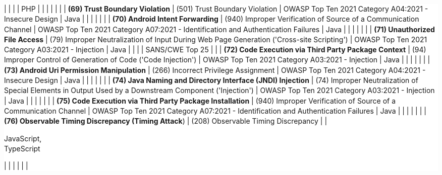 |                                                                                          |                                                                                                              |                                                                                   | PHP                               |
|                                                                                          |                                                                                                              |                                                                                   |                                   |
| **(69) Trust Boundary Violation**                                                        | (501) Trust Boundary Violation                                                                               | OWASP Top Ten 2021 Category A04:2021 - Insecure Design                            | Java                              |
|                                                                                          |                                                                                                              |                                                                                   |                                   |
| **(70) Android Intent Forwarding**                                                       | (940) Improper Verification of Source of a Communication Channel                                             | OWASP Top Ten 2021 Category A07:2021 - Identification and Authentication Failures | Java                              |
|                                                                                          |                                                                                                              |                                                                                   |                                   |
| **(71) Unauthorized File Access**                                                        | (79) Improper Neutralization of Input During Web Page Generation ('Cross-site Scripting')                    | OWASP Top Ten 2021 Category A03:2021 - Injection                                  | Java                              |
|                                                                                          |                                                                                                              | SANS/CWE Top 25                                                                   |                                   |
| **(72) Code Execution via Third Party Package Context**                                  | (94) Improper Control of Generation of Code ('Code Injection')                                               | OWASP Top Ten 2021 Category A03:2021 - Injection                                  | Java                              |
|                                                                                          |                                                                                                              |                                                                                   |                                   |
| **(73) Android Uri Permission Manipulation**                                             | (266) Incorrect Privilege Assignment                                                                         | OWASP Top Ten 2021 Category A04:2021 - Insecure Design                            | Java                              |
|                                                                                          |                                                                                                              |                                                                                   |                                   |
| **(74) Java Naming and Directory Interface (JNDI) Injection**                            | (74) Improper Neutralization of Special Elements in Output Used by a Downstream Component ('Injection')      | OWASP Top Ten 2021 Category A03:2021 - Injection                                  | Java                              |
|                                                                                          |                                                                                                              |                                                                                   |                                   |
| **(75) Code Execution via Third Party Package Installation**                             | (940) Improper Verification of Source of a Communication Channel                                             | OWASP Top Ten 2021 Category A07:2021 - Identification and Authentication Failures | Java                              |
|                                                                                          |                                                                                                              |                                                                                   |                                   |
| **(76) Observable Timing Discrepancy (Timing Attack**)                                   | (208) Observable Timing Discrepancy                                                                          |                                                                                   | <p>JavaScript, <br>TypeScript</p> |
|                                                                                          |                                                                                                              |                                                                                   |                                   |